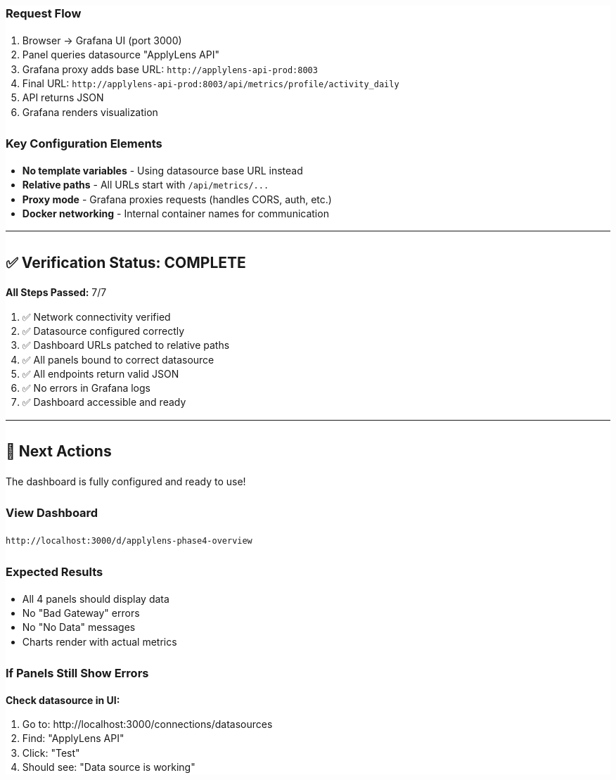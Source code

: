 ### Request Flow
1. Browser → Grafana UI (port 3000)
2. Panel queries datasource "ApplyLens API"
3. Grafana proxy adds base URL: `http://applylens-api-prod:8003`
4. Final URL: `http://applylens-api-prod:8003/api/metrics/profile/activity_daily`
5. API returns JSON
6. Grafana renders visualization

### Key Configuration Elements
- **No template variables** - Using datasource base URL instead
- **Relative paths** - All URLs start with `/api/metrics/...`
- **Proxy mode** - Grafana proxies requests (handles CORS, auth, etc.)
- **Docker networking** - Internal container names for communication

---

## ✅ Verification Status: COMPLETE

**All Steps Passed:** 7/7

1. ✅ Network connectivity verified
2. ✅ Datasource configured correctly
3. ✅ Dashboard URLs patched to relative paths
4. ✅ All panels bound to correct datasource
5. ✅ All endpoints return valid JSON
6. ✅ No errors in Grafana logs
7. ✅ Dashboard accessible and ready

---

## 🚀 Next Actions

The dashboard is fully configured and ready to use!

### View Dashboard
```
http://localhost:3000/d/applylens-phase4-overview
```

### Expected Results
- All 4 panels should display data
- No "Bad Gateway" errors
- No "No Data" messages
- Charts render with actual metrics

### If Panels Still Show Errors

**Check datasource in UI:**
1. Go to: http://localhost:3000/connections/datasources
2. Find: "ApplyLens API"
3. Click: "Test"
4. Should see: "Data source is working"
